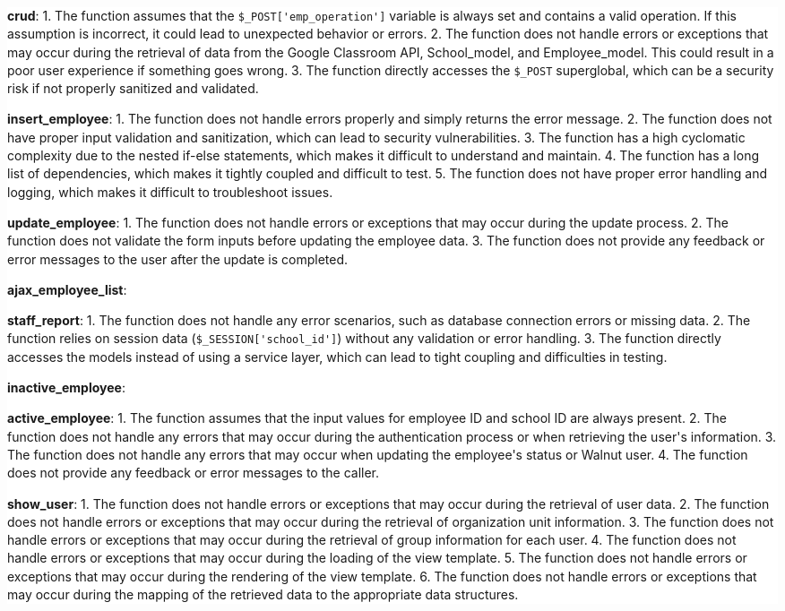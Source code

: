 **crud**: 1. The function assumes that the `$_POST['emp_operation']` variable is always set and contains a valid operation. If this assumption is incorrect, it could lead to unexpected behavior or errors.
2. The function does not handle errors or exceptions that may occur during the retrieval of data from the Google Classroom API, School_model, and Employee_model. This could result in a poor user experience if something goes wrong.
3. The function directly accesses the `$_POST` superglobal, which can be a security risk if not properly sanitized and validated.

**insert_employee**: 1. The function does not handle errors properly and simply returns the error message.
2. The function does not have proper input validation and sanitization, which can lead to security vulnerabilities.
3. The function has a high cyclomatic complexity due to the nested if-else statements, which makes it difficult to understand and maintain.
4. The function has a long list of dependencies, which makes it tightly coupled and difficult to test.
5. The function does not have proper error handling and logging, which makes it difficult to troubleshoot issues.

**update_employee**: 1. The function does not handle errors or exceptions that may occur during the update process.
2. The function does not validate the form inputs before updating the employee data.
3. The function does not provide any feedback or error messages to the user after the update is completed.

**ajax_employee_list**: 

**staff_report**: 1. The function does not handle any error scenarios, such as database connection errors or missing data.
2. The function relies on session data (`$_SESSION['school_id']`) without any validation or error handling.
3. The function directly accesses the models instead of using a service layer, which can lead to tight coupling and difficulties in testing.

**inactive_employee**: 

**active_employee**: 1. The function assumes that the input values for employee ID and school ID are always present.
2. The function does not handle any errors that may occur during the authentication process or when retrieving the user's information.
3. The function does not handle any errors that may occur when updating the employee's status or Walnut user.
4. The function does not provide any feedback or error messages to the caller.

**show_user**: 1. The function does not handle errors or exceptions that may occur during the retrieval of user data.
2. The function does not handle errors or exceptions that may occur during the retrieval of organization unit information.
3. The function does not handle errors or exceptions that may occur during the retrieval of group information for each user.
4. The function does not handle errors or exceptions that may occur during the loading of the view template.
5. The function does not handle errors or exceptions that may occur during the rendering of the view template.
6. The function does not handle errors or exceptions that may occur during the mapping of the retrieved data to the appropriate data structures.
